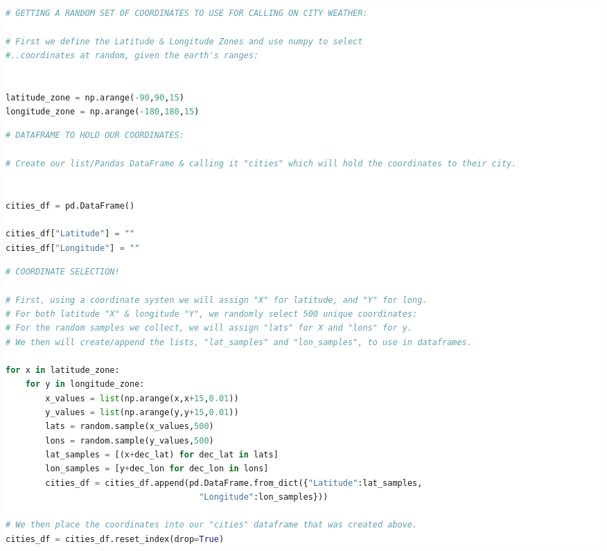 
```python
# GETTING A RANDOM SET OF COORDINATES TO USE FOR CALLING ON CITY WEATHER: 

# First we define the Latitude & Longitude Zones and use numpy to select 
#..coordinates at random, given the earth's ranges:


latitude_zone = np.arange(-90,90,15)
longitude_zone = np.arange(-180,180,15)

```


```python
# DATAFRAME TO HOLD OUR COORDINATES:

# Create our list/Pandas DataFrame & calling it "cities" which will hold the coordinates to their city.


cities_df = pd.DataFrame()

cities_df["Latitude"] = ""
cities_df["Longitude"] = ""

```


```python
# COORDINATE SELECTION!

# First, using a coordinate systen we will assign "X" for latitude, and "Y" for long.
# For both latitude "X" & longitude "Y", we randomly select 500 unique coordinates:
# For the random samples we collect, we will assign "lats" for X and "lons" for y.
# We then will create/append the lists, "lat_samples" and "lon_samples", to use in dataframes.

for x in latitude_zone:
    for y in longitude_zone:
        x_values = list(np.arange(x,x+15,0.01))
        y_values = list(np.arange(y,y+15,0.01))
        lats = random.sample(x_values,500)
        lons = random.sample(y_values,500)
        lat_samples = [(x+dec_lat) for dec_lat in lats]
        lon_samples = [y+dec_lon for dec_lon in lons]
        cities_df = cities_df.append(pd.DataFrame.from_dict({"Latitude":lat_samples,
                                       "Longitude":lon_samples}))

# We then place the coordinates into our "cities" dataframe that was created above.        
cities_df = cities_df.reset_index(drop=True)


```

